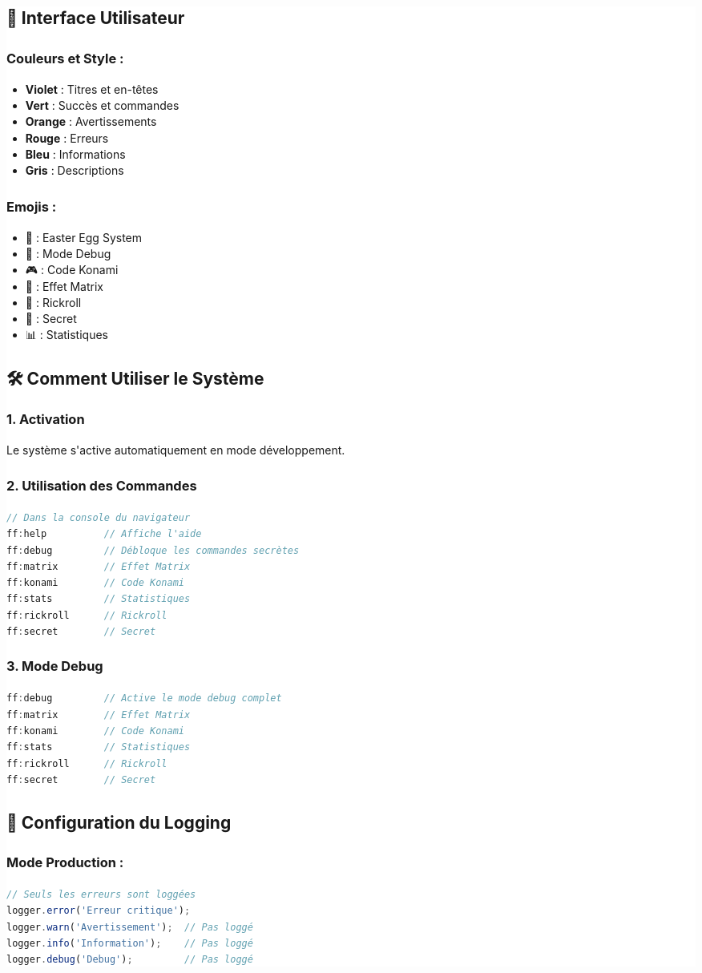 ## 🎨 **Interface Utilisateur**

### Couleurs et Style :
- **Violet** : Titres et en-têtes
- **Vert** : Succès et commandes
- **Orange** : Avertissements
- **Rouge** : Erreurs
- **Bleu** : Informations
- **Gris** : Descriptions

### Emojis :
- 🥚 : Easter Egg System
- 🔧 : Mode Debug
- 🎮 : Code Konami
- 🌊 : Effet Matrix
- 🎵 : Rickroll
- 🤫 : Secret
- 📊 : Statistiques

## 🛠️ **Comment Utiliser le Système**

### 1. **Activation**
Le système s'active automatiquement en mode développement.

### 2. **Utilisation des Commandes**
```javascript
// Dans la console du navigateur
ff:help          // Affiche l'aide
ff:debug         // Débloque les commandes secrètes
ff:matrix        // Effet Matrix
ff:konami        // Code Konami
ff:stats         // Statistiques
ff:rickroll      // Rickroll
ff:secret        // Secret
```

### 3. **Mode Debug**
```javascript
ff:debug         // Active le mode debug complet
ff:matrix        // Effet Matrix
ff:konami        // Code Konami
ff:stats         // Statistiques
ff:rickroll      // Rickroll
ff:secret        // Secret
```

## 🔧 **Configuration du Logging**

### Mode Production :
```typescript
// Seuls les erreurs sont loggées
logger.error('Erreur critique');
logger.warn('Avertissement');  // Pas loggé
logger.info('Information');    // Pas loggé
logger.debug('Debug');         // Pas loggé
```
